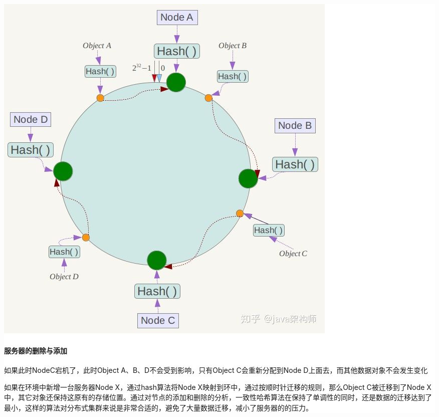 ![](./map_data_to_ring.jpg)

#### 服务器的删除与添加
如果此时NodeC宕机了，此时Object A、B、D不会受到影响，只有Object C会重新分配到Node D上面去，而其他数据对象不会发生变化

如果在环境中新增一台服务器Node X，通过hash算法将Node X映射到环中，通过按顺时针迁移的规则，那么Object C被迁移到了Node X中，其它对象还保持这原有的存储位置。通过对节点的添加和删除的分析，一致性哈希算法在保持了单调性的同时，还是数据的迁移达到了最小，这样的算法对分布式集群来说是非常合适的，避免了大量数据迁移，减小了服务器的的压力。

